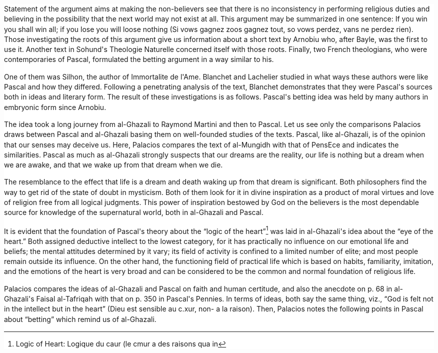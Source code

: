 Statement of the argument aims at making the non-believers see that
there is no inconsistency in performing religious duties and believing
in the possibility that the next world may not exist at all. This
argument may be summarized in one sentence: If you win you shall win
all; if you lose you will loose nothing (Si vows gagnez zoos gagnez
tout, so vows perdez, vans ne perdez rien). Those investigating the
roots of this argument give us information about a short text by Arnobiu
who, after Bayle, was the first to use it. Another text in Sohund's
Theologie Naturelle concerned itself with those roots. Finally, two
French theologians, who were contemporaries of Pascal, formulated the
betting argument in a way similar to his.

One of them was Silhon, the author of Immortalite de l'Ame. Blanchet and
Lachelier studied in what ways these authors were like Pascal and how
they differed. Following a penetrating analysis of the text, Blanchet
demonstrates that they were Pascal's sources both in ideas and literary
form. The result of these investigations is as follows. Pascal's betting
idea was held by many authors in embryonic form since Arnobiu.

The idea took a long journey from al-Ghazali to Raymond Martini and then
to Pascal. Let us see only the comparisons Palacios draws between Pascal
and al-Ghazali basing them on well-founded studies of the texts. Pascal,
like al-Ghazali, is of the opinion that our senses may deceive us. Here,
Palacios compares the text of al-Mungidh with that of PensEce and
indicates the similarities. Pascal as much as al-Ghazali strongly
suspects that our dreams are the reality, our life is nothing but a
dream when we are awake, and that we wake up from that dream when we
die.

The resemblance to the effect that life is a dream and death waking up
from that dream is significant. Both philosophers find the way to get
rid of the state of doubt in mysticism. Both of them look for it in
divine inspiration as a product of moral virtues and love of religion
free from all logical judgments. This power of inspiration bestowed by
God on the believers is the most dependable source for knowledge of the
super­natural world, both in al-Ghazali and Pascal.

It is evident that the foundation of Pascal's theory about the “logic of
the heart”[^39] was laid in al-Ghazali's idea about the “eye of the
heart.” Both assigned deductive intellect to the lowest category, for it
has practically no influence on our emotional life and beliefs; the
mental attitudes determined by it vary; its field of activity is
confined to a limited number of elite; and most people remain outside
its influence. On the other hand, the functioning field of practical
life which is based on habits, familiarity, imitation, and the emotions
of the heart is very broad and can be considered to be the common and
normal foundation of religious life.

Palacios compares the ideas of al-Ghazali and Pascal on faith and human
certitude, and also the anecdote on p. 68 in al- Ghazali's Faisal
al-Tafriqah with that on p. 350 in Pascal's Pennies. In terms of ideas,
both say the same thing, viz., “God is felt not in the intellect but in
the heart” (Dieu est sensible au c.xur, non- a la raison). Then,
Palacios notes the following points in Pascal about “betting” which
remind us of al-Ghazali.


[^1]: M. M. Sharif, “Muslim Philosophy and Western Thought,” Iqbal, Vol.
[^2]: Ibid.
[^3]: Hitti, History of the Arabs, p. 315
[^4]: Barthold, Mussulmane Culture
[^5]: Gustave E. Von Grunebaum, Medieval Islam, Chicago, 1946.
[^6]: Risalah'Abd Allah Ibn Isma'il al-Hashimi ila'Abd al-Masih Ibn
[^7]: Petits traites Apologitiques de Yahya ben 'Adi, Arabic text with
[^8]: Gustave E. Von Grunebaum, op. cit.
[^9]: E. Kant, La Religion dans les limites de la simple raison, French
[^10]: Goethe, Mahomet (French translation).
[^11]: Auguste Comte, Systems de la politique positive, Vol. III, p.
[^12]: Oswald Spengler, Le Declin de l'Occident, trad. de l'allemand par
[^13]: F. Nietzsche, Der Antichrist.
[^14]: Eduard von Hartmann, La Religion de l'Avenir, p. 148.
[^15]: Thomas Carlyle, Heroes and Hero Worship, French translation by
[^16]: La Conquete du Monde Musulman: La Oroisade Spirituelle chez lea
[^17]: Rene Guenon, “L'esoterisme islamique,” Plslam et l'Occident,
[^18]: Sir Mohammad Iqbal, The Reconstruction of Religious Thought in
[^19]: Briffault, The Making of Humanity, London, 1928, pp. 200-01
[^20]: Ibid., p. 202.
[^21]: Ibid., p. 190.
[^22]: Ibid., p. 191.
[^23]: Qur'an, 17:1.
[^24]: E. J. Jurji, Illumination in Islamic Mysticism, Princeton
[^25]: Margaret Smith, An Early Mystic of Baghdad, Harith al-Muhasibi,
[^26]: Henry Corbin, “ Shihab al-Din Yahya al-Suhrawardi,” Opera
[^27]: Idem, Suhrawardi d'Alep. fondateur de la doctrine illuminative,
[^28]: La critique thomiste des Motecallemin (Loquentes) in: “Pourquoi
[^29]: Henri Laoust (Ed.), Contribution d une etude de la Methodologie
[^30]: Max Horten, Die philosophischen Sy8teme der spekulativen
[^31]: L. Gardet and M. M. Anawati, Introduction d la Theologie
[^32]: This problem has been discussed by Wensinck in his book, La
[^33]: Saint Augustine is mentioned by Qurlubi (fifth/eleventh century)
[^34]: A. J. Wensinck, op. cit., Paris, 1940, pp. 10, 14, 15, 16. The
[^35]: M. Asin Palacios, “Contacts de la spirituality musulmane et de Is
[^36]: A. Guillaume, The Legacy of Islam, London, 1952, p. 274.
[^37]: S. Horovitz, Der Einflus8 der griechi8chen Skepais au/ die
[^38]: MacDonald, “Life of al-Ghazzali with Special Reference to His
[^39]: Logic of Heart: Logique du caur (le cmur a des raisons qua in
[^40]: Palacios, “Contacts de la spiritualite musulmane et de la
[^41]: L. Massignon, Ibn Sab'in et la critique psychologique Bans